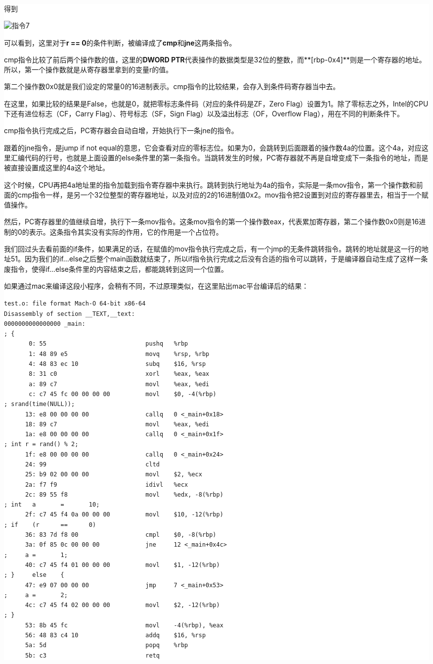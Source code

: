 得到

![指令7](https://tva1.sinaimg.cn/large/007S8ZIlgy1gg702tkav5j31160ls76r.jpg)

可以看到，这里对于**r	==	0**的条件判断，被编译成了**cmp**和**jne**这两条指令。

cmp指令比较了前后两个操作数的值，这里的**DWORD	PTR**代表操作的数据类型是32位的整数，而**[rbp-0x4]**则是一个寄存器的地址。所以，第一个操作数就是从寄存器里拿到的变量r的值。

第二个操作数0x0就是我们设定的常量0的16进制表示。cmp指令的比较结果，会存入到条件码寄存器当中去。

在这里，如果比较的结果是False，也就是0，就把零标志条件码（对应的条件码是ZF，Zero	Flag）设置为1。除了零标志之外，Intel的CPU下还有进位标志（CF，Carry	Flag）、符号标志（SF，Sign	Flag）以及溢出标志（OF，Overflow	Flag），用在不同的判断条件下。

cmp指令执行完成之后，PC寄存器会自动自增，开始执行下一条jne的指令。

跟着的jne指令，是jump	if	not	equal的意思，它会查看对应的零标志位。如果为0，会跳转到后面跟着的操作数4a的位置。这个4a，对应这里汇编代码的行号，也就是上面设置的else条件里的第一条指令。当跳转发生的时候，PC寄存器就不再是自增变成下一条指令的地址，而是被直接设置成这里的4a这个地址。

这个时候，CPU再把4a地址里的指令加载到指令寄存器中来执行。跳转到执行地址为4a的指令，实际是一条mov指令，第一个操作数和前面的cmp指令一样，是另一个32位整型的寄存器地址，以及对应的2的16进制值0x2。mov指令把2设置到对应的寄存器里去，相当于一个赋值操作。

然后，PC寄存器里的值继续自增，执行下一条mov指令。这条mov指令的第一个操作数eax，代表累加寄存器，第二个操作数0x0则是16进制的0的表示。这条指令其实没有实际的作用，它的作用是一个占位符。

我们回过头去看前面的if条件，如果满足的话，在赋值的mov指令执行完成之后，有一个jmp的无条件跳转指令。跳转的地址就是这一行的地址51。因为我们的if…else之后整个main函数就结束了，所以if指令执行完成之后没有合适的指令可以跳转，于是编译器自动生成了这样一条废指令，使得if…else条件里的内容结束之后，都能跳转到这同一个位置。

如果通过mac来编译这段小程序，会稍有不同，不过原理类似，在这里贴出mac平台编译后的结果：

```assembly
test.o: file format Mach-O 64-bit x86-64
Disassembly of section __TEXT,__text:
0000000000000000 _main:
; {
       0: 55                            pushq   %rbp
       1: 48 89 e5                      movq    %rsp, %rbp
       4: 48 83 ec 10                   subq    $16, %rsp
       8: 31 c0                         xorl    %eax, %eax
       a: 89 c7                         movl    %eax, %edi
       c: c7 45 fc 00 00 00 00          movl    $0, -4(%rbp)
; srand(time(NULL));
      13: e8 00 00 00 00                callq   0 <_main+0x18>
      18: 89 c7                         movl    %eax, %edi
      1a: e8 00 00 00 00                callq   0 <_main+0x1f>
; int r = rand() % 2;
      1f: e8 00 00 00 00                callq   0 <_main+0x24>
      24: 99                            cltd
      25: b9 02 00 00 00                movl    $2, %ecx
      2a: f7 f9                         idivl   %ecx
      2c: 89 55 f8                      movl    %edx, -8(%rbp)
; int   a       =       10;
      2f: c7 45 f4 0a 00 00 00          movl    $10, -12(%rbp)
; if    (r      ==      0)
      36: 83 7d f8 00                   cmpl    $0, -8(%rbp)
      3a: 0f 85 0c 00 00 00             jne     12 <_main+0x4c>
;     a =       1;
      40: c7 45 f4 01 00 00 00          movl    $1, -12(%rbp)
; }     else    {
      47: e9 07 00 00 00                jmp     7 <_main+0x53>
;     a =       2;
      4c: c7 45 f4 02 00 00 00          movl    $2, -12(%rbp)
; }
      53: 8b 45 fc                      movl    -4(%rbp), %eax
      56: 48 83 c4 10                   addq    $16, %rsp
      5a: 5d                            popq    %rbp
      5b: c3                            retq
```
